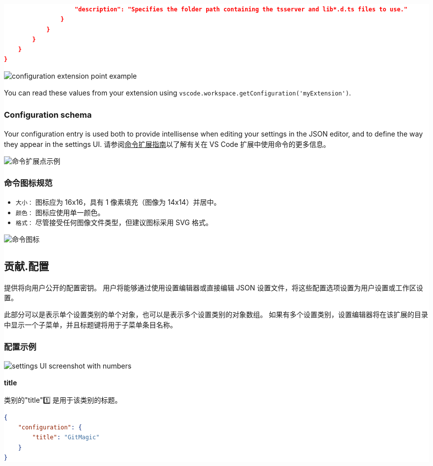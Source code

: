 ```json
                    "description": "Specifies the folder path containing the tsserver and lib*.d.ts files to use."
                }
            }
        }
    }
}
```

![configuration extension point example](https://static.yicode.tech/images/vscode-docs/contribution-points/configuration.png)

You can read these values from your extension using `vscode.workspace.getConfiguration('myExtension')`.

### Configuration schema

Your configuration entry is used both to provide intellisense when editing your settings in the JSON editor, and to define the way they appear in the settings UI.
请参阅[命令扩展指南](https://code.visualstudio.comhttps://code.visualstudio.com/api/extension-guides/command)以了解有关在 VS Code 扩展中使用命令的更多信息。

![命令扩展点示例](https://static.yicode.tech/images/vscode-docs/contribution-points/commands.png)

### 命令图标规范

-   `大小：` 图标应为 16x16，具有 1 像素填充（图像为 14x14）并居中。
-   `颜色：` 图标应使用单一颜色。
-   `格式：` 尽管接受任何图像文件类型，但建议图标采用 SVG 格式。

![命令图标](https://static.yicode.tech/images/vscode-docs/contribution-points/command-icons.png)

## 贡献.配置

提供将向用户公开的配置密钥。 用户将能够通过使用设置编辑器或直接编辑 JSON 设置文件，将这些配置选项设置为用户设置或工作区设置。

此部分可以是表示单个设置类别的单个对象，也可以是表示多个设置类别的对象数组。 如果有多个设置类别，设置编辑器将在该扩展的目录中显示一个子菜单，并且标题键将用于子菜单条目名称。

### 配置示例

![settings UI screenshot with numbers](https://static.yicode.tech/images/vscode-docs/contribution-points/settings-ui.png)

**title**

类别的"title"1️⃣️ 是用于该类别的标题。

```json
{
    "configuration": {
        "title": "GitMagic"
    }
}
```
